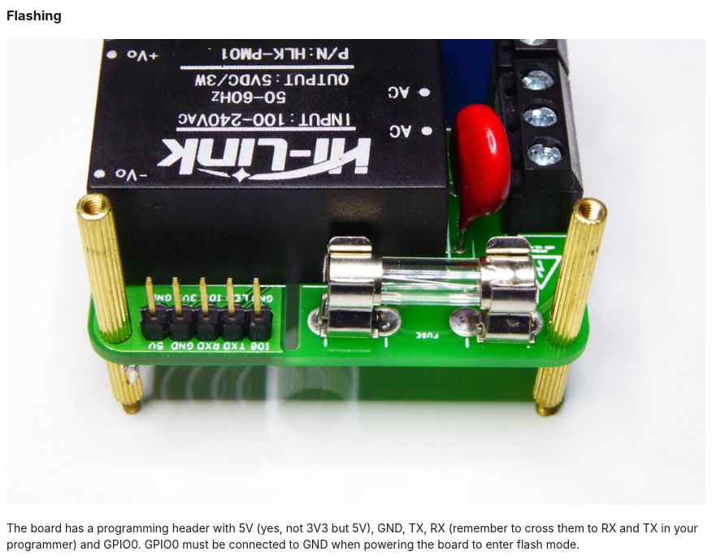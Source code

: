 ### Flashing

![Tinkerman's ESPurna-H Board - Flashing](images/flashing/espurna-h-flash.jpg)

The board has a programming header with 5V (yes, not 3V3 but 5V), GND, TX, RX (remember to cross them to RX and TX in your programmer) and GPIO0. GPIO0 must be connected to GND when powering the board to enter flash mode.
